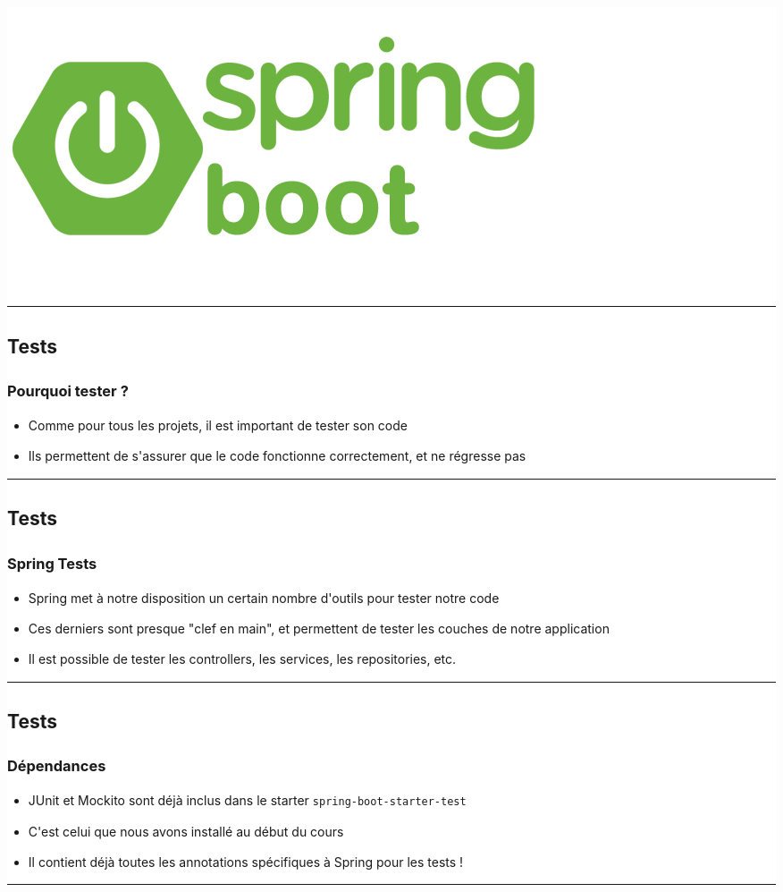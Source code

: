 ![Spring Boot](./assets/spring-boot.png) 

----

## Tests

### Pourquoi tester ?

- Comme pour tous les projets, il est important de tester son code

- Ils permettent de s'assurer que le code fonctionne correctement, et ne régresse pas

----

## Tests

### Spring Tests

- Spring met à notre disposition un certain nombre d'outils pour tester notre code

- Ces derniers sont presque "clef en main", et permettent de tester les couches de notre application

- Il est possible de tester les controllers, les services, les repositories, etc.

----

## Tests

### Dépendances

- JUnit et Mockito sont déjà inclus dans le starter `spring-boot-starter-test`

- C'est celui que nous avons installé au début du cours

- Il contient déjà toutes les annotations spécifiques à Spring pour les tests !

---